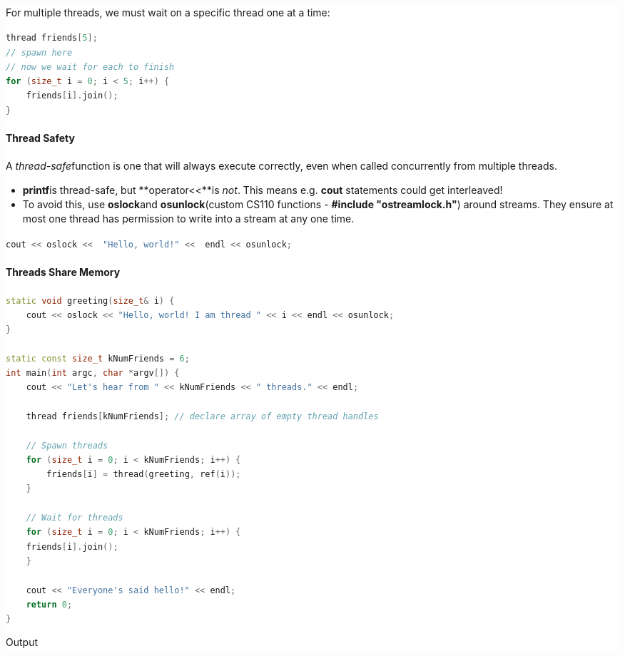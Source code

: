 For multiple threads, we must wait on a specific thread one at a time:

```cpp
thread friends[5]; 
// spawn here
// now we wait for each to finish 
for (size_t i = 0; i < 5; i++) { 
    friends[i].join(); 
} 
```

#### Thread Safety

A *thread-safe*function is one that will always execute correctly, even when called concurrently from multiple threads.

- **printf**is thread-safe, but **operator<<**is *not*. This means e.g. **cout** statements could get interleaved! 
- To avoid this, use **oslock**and **osunlock**(custom CS110 functions - **#include "ostreamlock.h"**) around streams. They ensure at most one thread has permission to write into a stream at any one time.

```cpp
cout << oslock <<  "Hello, world!" <<  endl << osunlock;
```

#### Threads Share Memory

```cpp
static void greeting(size_t& i) {
    cout << oslock << "Hello, world! I am thread " << i << endl << osunlock; 
}

static const size_t kNumFriends = 6;
int main(int argc, char *argv[]) {
    cout << "Let's hear from " << kNumFriends << " threads." << endl;

    thread friends[kNumFriends]; // declare array of empty thread handles

    // Spawn threads
    for (size_t i = 0; i < kNumFriends; i++) {
        friends[i] = thread(greeting, ref(i));
    }

    // Wait for threads
    for (size_t i = 0; i < kNumFriends; i++) {
    friends[i].join();
    }

    cout << "Everyone's said hello!" << endl;
    return 0;
}
```

Output


[link]: https://web.stanford.edu/class/archive/cs/cs110/cs110.1204/static/lectures/10-threads-and-mutexes.pdf